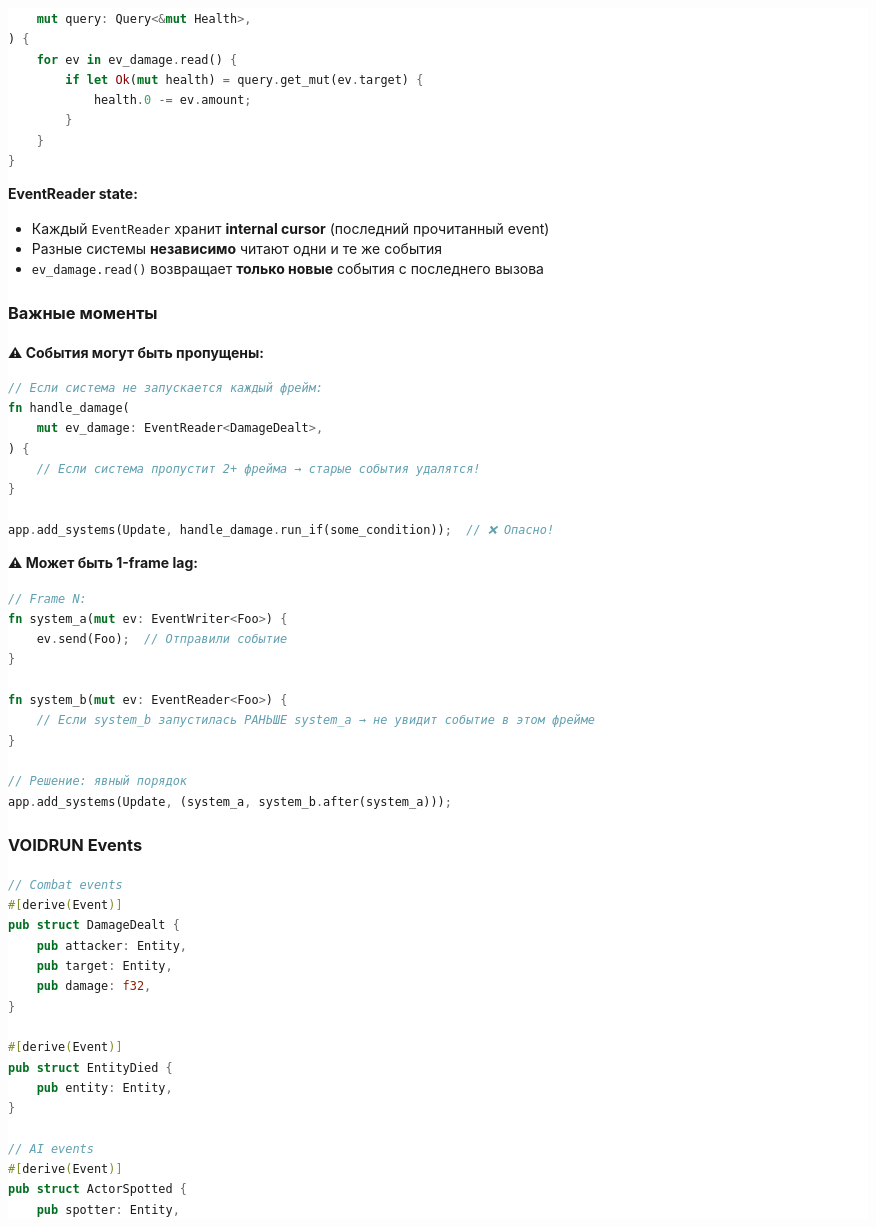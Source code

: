 ```rust
    mut query: Query<&mut Health>,
) {
    for ev in ev_damage.read() {
        if let Ok(mut health) = query.get_mut(ev.target) {
            health.0 -= ev.amount;
        }
    }
}
```

**EventReader state:**

- Каждый `EventReader` хранит **internal cursor** (последний прочитанный event)
- Разные системы **независимо** читают одни и те же события
- `ev_damage.read()` возвращает **только новые** события с последнего вызова

### Важные моменты

**⚠️ События могут быть пропущены:**

```rust
// Если система не запускается каждый фрейм:
fn handle_damage(
    mut ev_damage: EventReader<DamageDealt>,
) {
    // Если система пропустит 2+ фрейма → старые события удалятся!
}

app.add_systems(Update, handle_damage.run_if(some_condition));  // ❌ Опасно!
```

**⚠️ Может быть 1-frame lag:**

```rust
// Frame N:
fn system_a(mut ev: EventWriter<Foo>) {
    ev.send(Foo);  // Отправили событие
}

fn system_b(mut ev: EventReader<Foo>) {
    // Если system_b запустилась РАНЬШЕ system_a → не увидит событие в этом фрейме
}

// Решение: явный порядок
app.add_systems(Update, (system_a, system_b.after(system_a)));
```

### VOIDRUN Events

```rust
// Combat events
#[derive(Event)]
pub struct DamageDealt {
    pub attacker: Entity,
    pub target: Entity,
    pub damage: f32,
}

#[derive(Event)]
pub struct EntityDied {
    pub entity: Entity,
}

// AI events
#[derive(Event)]
pub struct ActorSpotted {
    pub spotter: Entity,
```